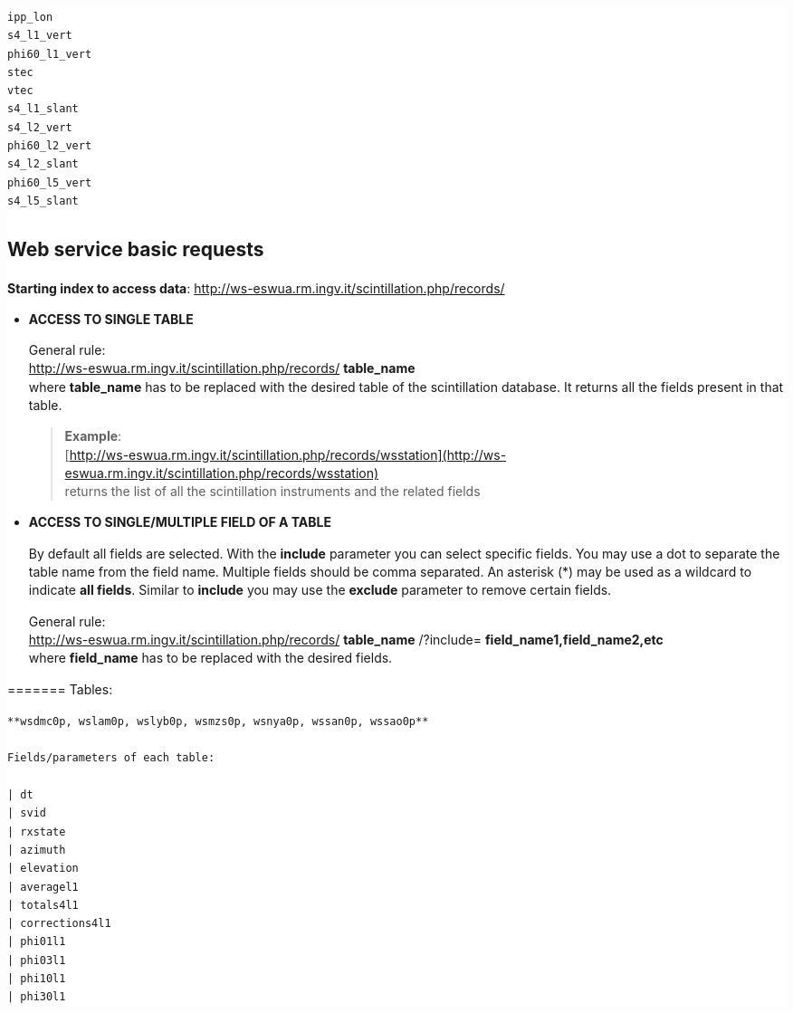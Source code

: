     ipp_lon  
    s4_l1_vert  
    phi60_l1_vert  
    stec  
    vtec  
    s4_l1_slant  
    s4_l2_vert  
    phi60_l2_vert  
    s4_l2_slant  
    phi60_l5_vert  
    s4_l5_slant  
    
## **Web service basic requests**

**Starting index to access data**: http://ws-eswua.rm.ingv.it/scintillation.php/records/

-   **ACCESS TO SINGLE TABLE** 
    
    General rule:  
    http://ws-eswua.rm.ingv.it/scintillation.php/records/ **table_name**  
    where **table_name** has to be replaced with the desired table of the scintillation database. It returns all the fields present in that table.
    
    > **Example**:  
    > [http://ws-eswua.rm.ingv.it/scintillation.php/records/wsstation](http://ws-eswua.rm.ingv.it/scintillation.php/records/wsstation)  
    > returns the list of all the scintillation instruments and the related fields

-   **ACCESS TO SINGLE/MULTIPLE FIELD OF A TABLE**

    By default all fields are selected. With the **include** parameter you can select specific fields. You may use a dot to separate the table name from the field name. Multiple fields should be comma separated. An asterisk (*) may be used as a wildcard to indicate **all fields**. Similar to **include** you may use the **exclude** parameter to remove certain fields.
    
    General rule:  
    http://ws-eswua.rm.ingv.it/scintillation.php/records/ **table_name** /?include= **field_name1,field_name2,etc**  
    where **field_name** has to be replaced with the desired fields.
    
=======
    Tables: 

    **wsdmc0p, wslam0p, wslyb0p, wsmzs0p, wsnya0p, wssan0p, wssao0p**  
    
    Fields/parameters of each table:
    
    | dt  
    | svid  
    | rxstate  
    | azimuth  
    | elevation  
    | averagel1  
    | totals4l1  
    | corrections4l1  
    | phi01l1  
    | phi03l1  
    | phi10l1  
    | phi30l1  